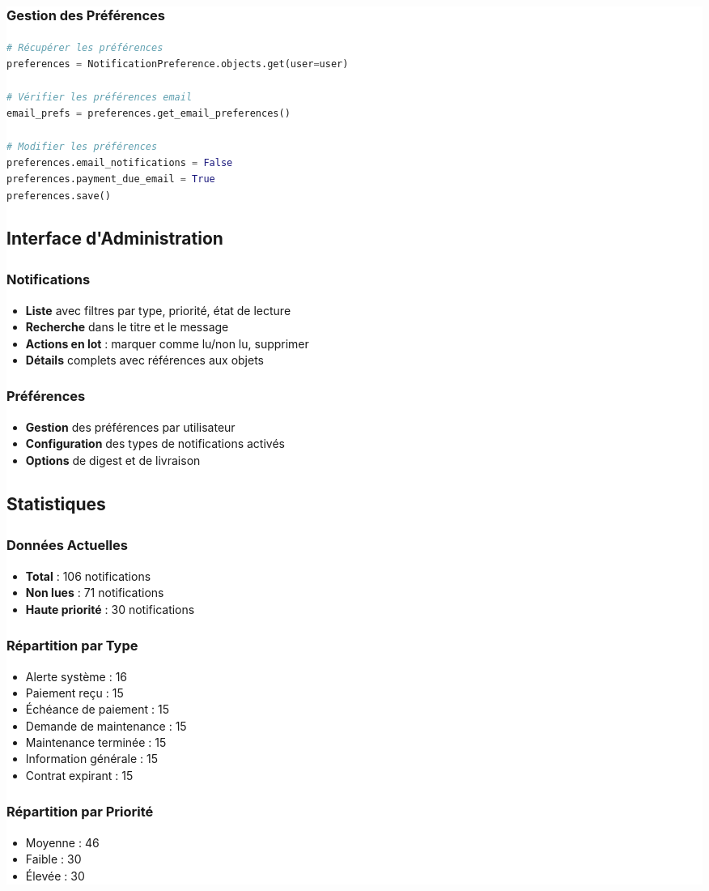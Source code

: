 ### Gestion des Préférences

```python
# Récupérer les préférences
preferences = NotificationPreference.objects.get(user=user)

# Vérifier les préférences email
email_prefs = preferences.get_email_preferences()

# Modifier les préférences
preferences.email_notifications = False
preferences.payment_due_email = True
preferences.save()
```

## Interface d'Administration

### Notifications
- **Liste** avec filtres par type, priorité, état de lecture
- **Recherche** dans le titre et le message
- **Actions en lot** : marquer comme lu/non lu, supprimer
- **Détails** complets avec références aux objets

### Préférences
- **Gestion** des préférences par utilisateur
- **Configuration** des types de notifications activés
- **Options** de digest et de livraison

## Statistiques

### Données Actuelles
- **Total** : 106 notifications
- **Non lues** : 71 notifications
- **Haute priorité** : 30 notifications

### Répartition par Type
- Alerte système : 16
- Paiement reçu : 15
- Échéance de paiement : 15
- Demande de maintenance : 15
- Maintenance terminée : 15
- Information générale : 15
- Contrat expirant : 15

### Répartition par Priorité
- Moyenne : 46
- Faible : 30
- Élevée : 30
